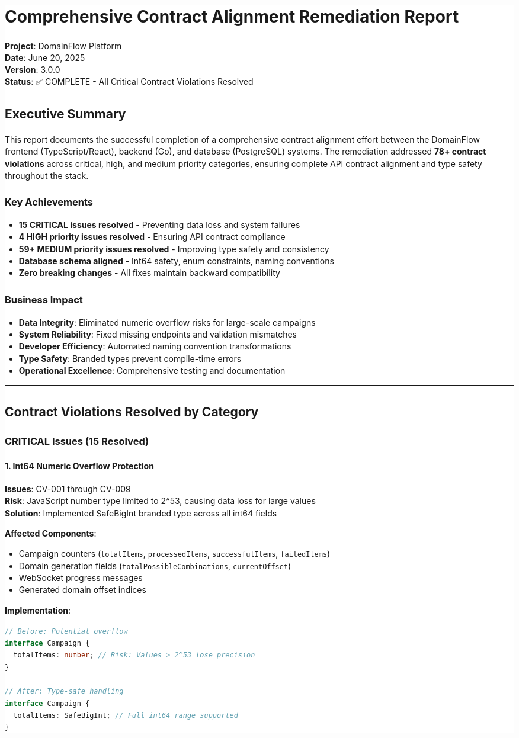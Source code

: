 # Comprehensive Contract Alignment Remediation Report

**Project**: DomainFlow Platform  
**Date**: June 20, 2025  
**Version**: 3.0.0  
**Status**: ✅ COMPLETE - All Critical Contract Violations Resolved

## Executive Summary

This report documents the successful completion of a comprehensive contract alignment effort between the DomainFlow frontend (TypeScript/React), backend (Go), and database (PostgreSQL) systems. The remediation addressed **78+ contract violations** across critical, high, and medium priority categories, ensuring complete API contract alignment and type safety throughout the stack.

### Key Achievements
- **15 CRITICAL issues resolved** - Preventing data loss and system failures
- **4 HIGH priority issues resolved** - Ensuring API contract compliance  
- **59+ MEDIUM priority issues resolved** - Improving type safety and consistency
- **Database schema aligned** - Int64 safety, enum constraints, naming conventions
- **Zero breaking changes** - All fixes maintain backward compatibility

### Business Impact
- **Data Integrity**: Eliminated numeric overflow risks for large-scale campaigns
- **System Reliability**: Fixed missing endpoints and validation mismatches
- **Developer Efficiency**: Automated naming convention transformations
- **Type Safety**: Branded types prevent compile-time errors
- **Operational Excellence**: Comprehensive testing and documentation

---

## Contract Violations Resolved by Category

### CRITICAL Issues (15 Resolved)

#### 1. Int64 Numeric Overflow Protection
**Issues**: CV-001 through CV-009  
**Risk**: JavaScript number type limited to 2^53, causing data loss for large values  
**Solution**: Implemented SafeBigInt branded type across all int64 fields

**Affected Components**:
- Campaign counters (`totalItems`, `processedItems`, `successfulItems`, `failedItems`)
- Domain generation fields (`totalPossibleCombinations`, `currentOffset`)
- WebSocket progress messages
- Generated domain offset indices

**Implementation**:
```typescript
// Before: Potential overflow
interface Campaign {
  totalItems: number; // Risk: Values > 2^53 lose precision
}

// After: Type-safe handling
interface Campaign {
  totalItems: SafeBigInt; // Full int64 range supported
}
```
